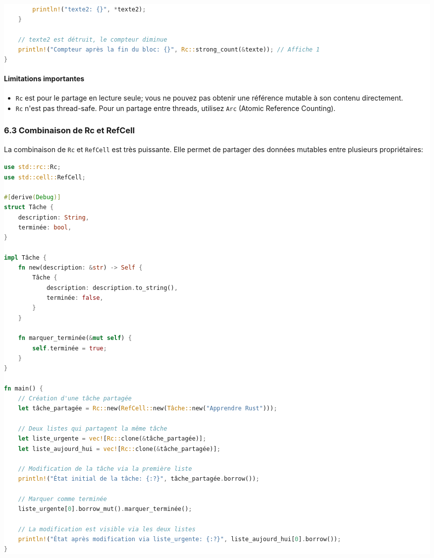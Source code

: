 ``` rust
        println!("texte2: {}", *texte2);
    }

    // texte2 est détruit, le compteur diminue
    println!("Compteur après la fin du bloc: {}", Rc::strong_count(&texte)); // Affiche 1
}
```

#### Limitations importantes

- `Rc` est pour le partage en lecture seule; vous ne pouvez pas obtenir une référence mutable à son contenu directement.
- `Rc` n'est pas thread-safe. Pour un partage entre threads, utilisez `Arc` (Atomic Reference Counting).

### 6.3 Combinaison de Rc et RefCell

La combinaison de `Rc` et `RefCell` est très puissante. Elle permet de partager des données mutables entre plusieurs propriétaires:

``` rust
use std::rc::Rc;
use std::cell::RefCell;

#[derive(Debug)]
struct Tâche {
    description: String,
    terminée: bool,
}

impl Tâche {
    fn new(description: &str) -> Self {
        Tâche {
            description: description.to_string(),
            terminée: false,
        }
    }

    fn marquer_terminée(&mut self) {
        self.terminée = true;
    }
}

fn main() {
    // Création d'une tâche partagée
    let tâche_partagée = Rc::new(RefCell::new(Tâche::new("Apprendre Rust")));

    // Deux listes qui partagent la même tâche
    let liste_urgente = vec![Rc::clone(&tâche_partagée)];
    let liste_aujourd_hui = vec![Rc::clone(&tâche_partagée)];

    // Modification de la tâche via la première liste
    println!("État initial de la tâche: {:?}", tâche_partagée.borrow());

    // Marquer comme terminée
    liste_urgente[0].borrow_mut().marquer_terminée();

    // La modification est visible via les deux listes
    println!("État après modification via liste_urgente: {:?}", liste_aujourd_hui[0].borrow());
}
```
